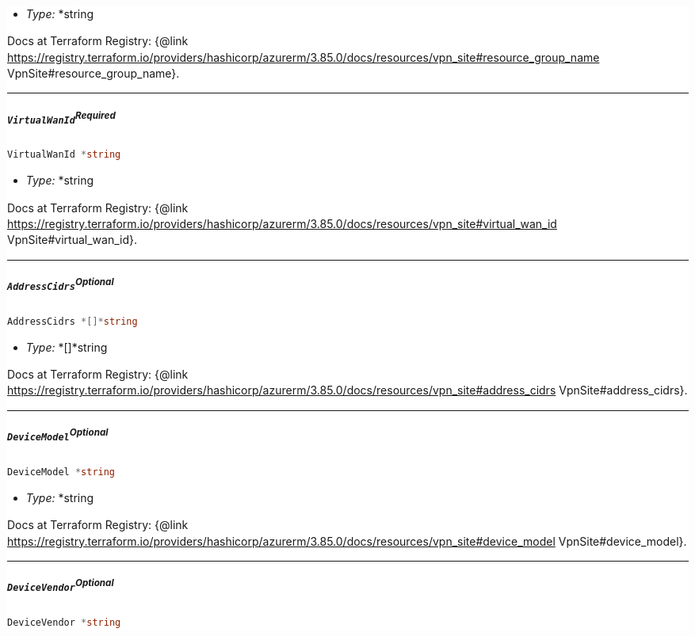- *Type:* *string

Docs at Terraform Registry: {@link https://registry.terraform.io/providers/hashicorp/azurerm/3.85.0/docs/resources/vpn_site#resource_group_name VpnSite#resource_group_name}.

---

##### `VirtualWanId`<sup>Required</sup> <a name="VirtualWanId" id="@cdktf/provider-azurerm.vpnSite.VpnSiteConfig.property.virtualWanId"></a>

```go
VirtualWanId *string
```

- *Type:* *string

Docs at Terraform Registry: {@link https://registry.terraform.io/providers/hashicorp/azurerm/3.85.0/docs/resources/vpn_site#virtual_wan_id VpnSite#virtual_wan_id}.

---

##### `AddressCidrs`<sup>Optional</sup> <a name="AddressCidrs" id="@cdktf/provider-azurerm.vpnSite.VpnSiteConfig.property.addressCidrs"></a>

```go
AddressCidrs *[]*string
```

- *Type:* *[]*string

Docs at Terraform Registry: {@link https://registry.terraform.io/providers/hashicorp/azurerm/3.85.0/docs/resources/vpn_site#address_cidrs VpnSite#address_cidrs}.

---

##### `DeviceModel`<sup>Optional</sup> <a name="DeviceModel" id="@cdktf/provider-azurerm.vpnSite.VpnSiteConfig.property.deviceModel"></a>

```go
DeviceModel *string
```

- *Type:* *string

Docs at Terraform Registry: {@link https://registry.terraform.io/providers/hashicorp/azurerm/3.85.0/docs/resources/vpn_site#device_model VpnSite#device_model}.

---

##### `DeviceVendor`<sup>Optional</sup> <a name="DeviceVendor" id="@cdktf/provider-azurerm.vpnSite.VpnSiteConfig.property.deviceVendor"></a>

```go
DeviceVendor *string
```
